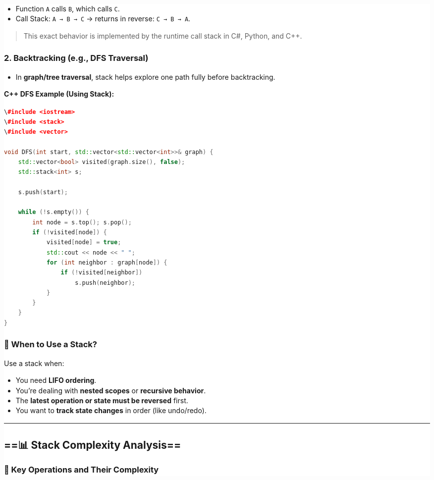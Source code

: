 - Function `A` calls `B`, which calls `C`.
- Call Stack: `A → B → C` → returns in reverse: `C → B → A`.

> This exact behavior is implemented by the runtime call stack in C#, Python, and C++.

### 2. **Backtracking (e.g., DFS Traversal)**

- In **graph/tree traversal**, stack helps explore one path fully before backtracking.

**C++ DFS Example (Using Stack):**

```C++
\#include <iostream>
\#include <stack>
\#include <vector>

void DFS(int start, std::vector<std::vector<int>>& graph) {
    std::vector<bool> visited(graph.size(), false);
    std::stack<int> s;

    s.push(start);

    while (!s.empty()) {
        int node = s.top(); s.pop();
        if (!visited[node]) {
            visited[node] = true;
            std::cout << node << " ";
            for (int neighbor : graph[node]) {
                if (!visited[neighbor])
                    s.push(neighbor);
            }
        }
    }
}
```

### 🎯 When to Use a Stack?

Use a stack when:

- You need **LIFO ordering**.
- You’re dealing with **nested scopes** or **recursive behavior**.
- The **latest operation or state must be reversed** first.
- You want to **track state changes** in order (like undo/redo).

  

---

  

## ==📊 Stack Complexity Analysis==

### 🧠 Key Operations and Their Complexity
